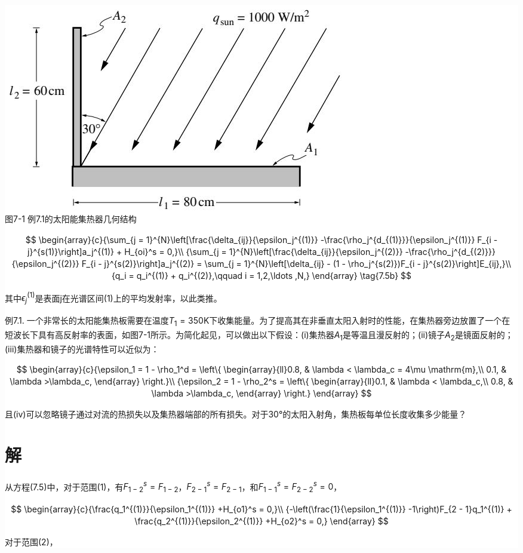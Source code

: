![](images/49136bae957fa198380a21574704a62c14010292d8700f18cfbd68f1a058cb5b.jpg)  
图7-1 例7.1的太阳能集热器几何结构

$$
\begin{array}{c}{\sum_{j = 1}^{N}\left[\frac{\delta_{ij}}{\epsilon_j^{(1)}} -\frac{\rho_j^{d_{(1)}}}{\epsilon_j^{(1)}} F_{i - j}^{s(1)}\right]a_j^{(1)} + H_{oi}^s = 0,}\\ {\sum_{j = 1}^{N}\left[\frac{\delta_{ij}}{\epsilon_j^{(2)}} -\frac{\rho_j^{d_{(2)}}}{\epsilon_j^{(2)}} F_{i - j}^{s(2)}\right]a_j^{(2)} = \sum_{j = 1}^{N}\left[\delta_{ij} - (1 - \rho_j^{s(2)})F_{i - j}^{s(2)}\right]E_{ij},}\\ {q_i = q_i^{(1)} + q_i^{(2)},\qquad i = 1,2,\ldots ,N,} \end{array} \tag{7.5b}
$$

其中$\epsilon_{j}^{(1)}$是表面j在光谱区间(1)上的平均发射率，以此类推。

例7.1. 一个非常长的太阳能集热板需要在温度$T_{1} = 350\mathrm{K}$下收集能量。为了提高其在非垂直太阳入射时的性能，在集热器旁边放置了一个在短波长下具有高反射率的表面，如图7-1所示。为简化起见，可以做出以下假设：(i)集热器$A_{1}$是等温且漫反射的；(ii)镜子$A_{2}$是镜面反射的；(iii)集热器和镜子的光谱特性可以近似为：

$$
\begin{array}{c}{\epsilon_1 = 1 - \rho_1^d = \left\{ \begin{array}{ll}0.8, & \lambda < \lambda_c = 4\mu \mathrm{m},\\ 0.1, & \lambda >\lambda_c, \end{array} \right.}\\ {\epsilon_2 = 1 - \rho_2^s = \left\{ \begin{array}{ll}0.1, & \lambda < \lambda_c,\\ 0.8, & \lambda >\lambda_c, \end{array} \right.} \end{array}
$$

且(iv)可以忽略镜子通过对流的热损失以及集热器端部的所有损失。对于30°的太阳入射角，集热板每单位长度收集多少能量？

# 解

从方程(7.5)中，对于范围(1)，有$F_{1 - 2}^{s} = F_{1 - 2}$，$F_{2 - 1}^{s} = F_{2 - 1}$，和$F_{1 - 1}^{s} = F_{2 - 2}^{s} = 0$，

$$
\begin{array}{c}{\frac{q_1^{(1)}}{\epsilon_1^{(1)}} +H_{o1}^s = 0,}\\ {-\left(\frac{1}{\epsilon_1^{(1)}} -1\right)F_{2 - 1}q_1^{(1)} + \frac{q_2^{(1)}}{\epsilon_2^{(1)}} +H_{o2}^s = 0,} \end{array}
$$

对于范围(2)，
